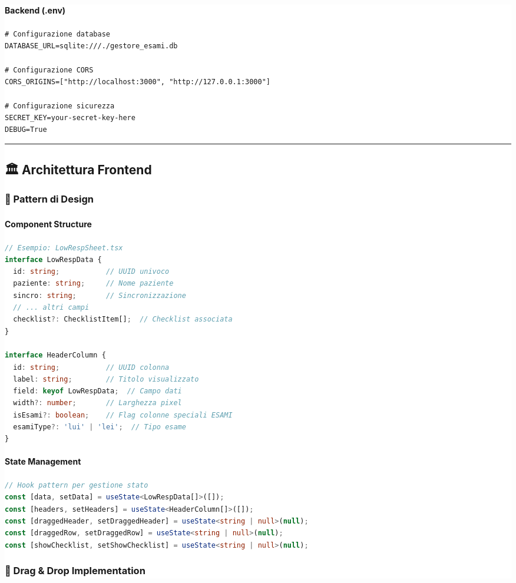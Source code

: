 #### Backend (.env)
```env
# Configurazione database
DATABASE_URL=sqlite:///./gestore_esami.db

# Configurazione CORS
CORS_ORIGINS=["http://localhost:3000", "http://127.0.0.1:3000"]

# Configurazione sicurezza
SECRET_KEY=your-secret-key-here
DEBUG=True
```

---

## 🏛️ Architettura Frontend

### 🎨 Pattern di Design

#### Component Structure
```typescript
// Esempio: LowRespSheet.tsx
interface LowRespData {
  id: string;           // UUID univoco
  paziente: string;     // Nome paziente
  sincro: string;       // Sincronizzazione
  // ... altri campi
  checklist?: ChecklistItem[];  // Checklist associata
}

interface HeaderColumn {
  id: string;           // UUID colonna
  label: string;        // Titolo visualizzato
  field: keyof LowRespData;  // Campo dati
  width?: number;       // Larghezza pixel
  isEsami?: boolean;    // Flag colonne speciali ESAMI
  esamiType?: 'lui' | 'lei';  // Tipo esame
}
```

#### State Management
```typescript
// Hook pattern per gestione stato
const [data, setData] = useState<LowRespData[]>([]);
const [headers, setHeaders] = useState<HeaderColumn[]>([]);
const [draggedHeader, setDraggedHeader] = useState<string | null>(null);
const [draggedRow, setDraggedRow] = useState<string | null>(null);
const [showChecklist, setShowChecklist] = useState<string | null>(null);
```

### 🔄 Drag & Drop Implementation
